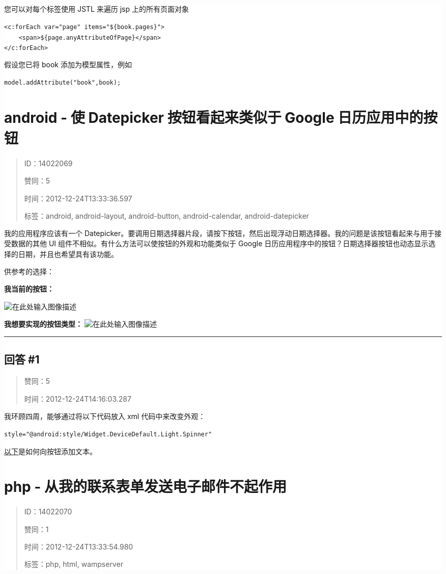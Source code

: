 您可以对每个标签使用 JSTL 来遍历 jsp 上的所有页面对象

```
<c:forEach var="page" items="${book.pages}">
    <span>${page.anyAttributeOfPage}</span>
</c:forEach> 
```

假设您已将 book 添加为模型属性，例如

```
model.addAttribute("book",book); 
```

# android - 使 Datepicker 按钮看起来类似于 Google 日历应用中的按钮

> ID：14022069
> 
> 赞同：5
> 
> 时间：2012-12-24T13:33:36.597
> 
> 标签：android, android-layout, android-button, android-calendar, android-datepicker

我的应用程序应该有一个 Datepicker。要调用日期选择器片段，请按下按钮，然后出现浮动日期选择器。我的问题是该按钮看起来与用于接受数据的其他 UI 组件不相似。有什么方法可以使按钮的外观和功能类似于 Google 日历应用程序中的按钮？日期选择器按钮也动态显示选择的日期，并且也希望具有该功能。

供参考的选择：

**我当前的按钮：**

![在此处输入图像描述](../Images/1caacbc6206075af5accc56547a3a1d7.png)

**我想要实现的按钮类型：** ![在此处输入图像描述](../Images/77183860cf3b2e4d8f89b7a6e141c8e9.png)

* * *

## 回答 #1

> 赞同：5
> 
> 时间：2012-12-24T14:16:03.287

我环顾四周，能够通过将以下代码放入 xml 代码中来改变外观：

```
style="@android:style/Widget.DeviceDefault.Light.Spinner" 
```

[以下](https://stackoverflow.com/questions/14024921/retrieve-and-set-data-from-dialogfragment-datepicker)是如何向按钮添加文本。

# php - 从我的联系表单发送电子邮件不起作用

> ID：14022070
> 
> 赞同：1
> 
> 时间：2012-12-24T13:33:54.980
> 
> 标签：php, html, wampserver
